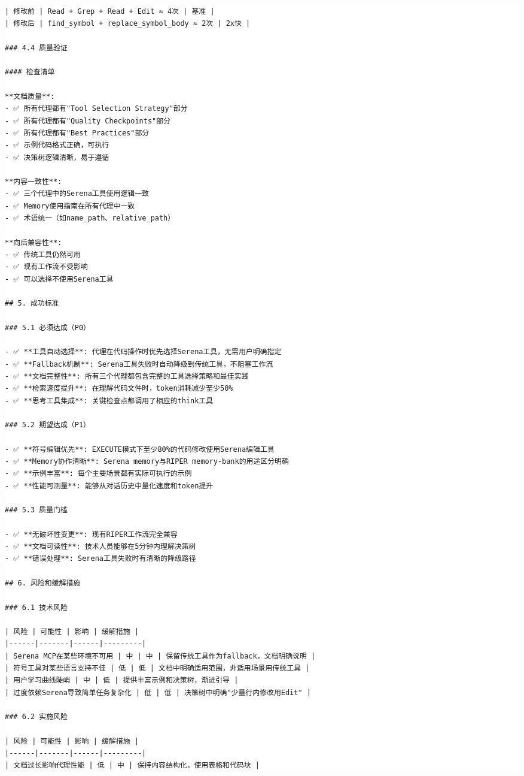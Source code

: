 ```
| 修改前 | Read + Grep + Read + Edit ≈ 4次 | 基准 |
| 修改后 | find_symbol + replace_symbol_body ≈ 2次 | 2x快 |

### 4.4 质量验证

#### 检查清单

**文档质量**:
- ✅ 所有代理都有"Tool Selection Strategy"部分
- ✅ 所有代理都有"Quality Checkpoints"部分
- ✅ 所有代理都有"Best Practices"部分
- ✅ 示例代码格式正确，可执行
- ✅ 决策树逻辑清晰，易于遵循

**内容一致性**:
- ✅ 三个代理中的Serena工具使用逻辑一致
- ✅ Memory使用指南在所有代理中一致
- ✅ 术语统一（如name_path、relative_path）

**向后兼容性**:
- ✅ 传统工具仍然可用
- ✅ 现有工作流不受影响
- ✅ 可以选择不使用Serena工具

## 5. 成功标准

### 5.1 必须达成（P0）

- ✅ **工具自动选择**: 代理在代码操作时优先选择Serena工具，无需用户明确指定
- ✅ **Fallback机制**: Serena工具失败时自动降级到传统工具，不阻塞工作流
- ✅ **文档完整性**: 所有三个代理都包含完整的工具选择策略和最佳实践
- ✅ **检索速度提升**: 在理解代码文件时，token消耗减少至少50%
- ✅ **思考工具集成**: 关键检查点都调用了相应的think工具

### 5.2 期望达成（P1）

- ✅ **符号编辑优先**: EXECUTE模式下至少80%的代码修改使用Serena编辑工具
- ✅ **Memory协作清晰**: Serena memory与RIPER memory-bank的用途区分明确
- ✅ **示例丰富**: 每个主要场景都有实际可执行的示例
- ✅ **性能可测量**: 能够从对话历史中量化速度和token提升

### 5.3 质量门槛

- ✅ **无破坏性变更**: 现有RIPER工作流完全兼容
- ✅ **文档可读性**: 技术人员能够在5分钟内理解决策树
- ✅ **错误处理**: Serena工具失败时有清晰的降级路径

## 6. 风险和缓解措施

### 6.1 技术风险

| 风险 | 可能性 | 影响 | 缓解措施 |
|------|-------|------|---------|
| Serena MCP在某些环境不可用 | 中 | 中 | 保留传统工具作为fallback，文档明确说明 |
| 符号工具对某些语言支持不佳 | 低 | 低 | 文档中明确适用范围，非适用场景用传统工具 |
| 用户学习曲线陡峭 | 中 | 低 | 提供丰富示例和决策树，渐进引导 |
| 过度依赖Serena导致简单任务复杂化 | 低 | 低 | 决策树中明确"少量行内修改用Edit" |

### 6.2 实施风险

| 风险 | 可能性 | 影响 | 缓解措施 |
|------|-------|------|---------|
| 文档过长影响代理性能 | 低 | 中 | 保持内容结构化，使用表格和代码块 |
```